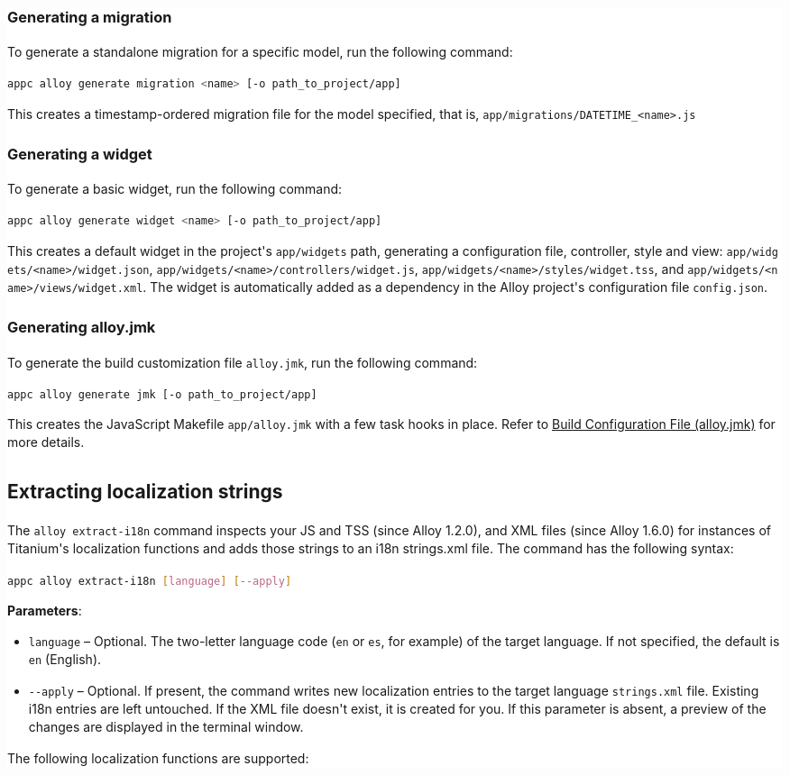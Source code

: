 ### Generating a migration

To generate a standalone migration for a specific model, run the following command:

```bash
appc alloy generate migration <name> [-o path_to_project/app]
```

This creates a timestamp-ordered migration file for the model specified, that is, `app/migrations/DATETIME_<name>.js`

### Generating a widget

To generate a basic widget, run the following command:

```bash
appc alloy generate widget <name> [-o path_to_project/app]
```

This creates a default widget in the project's `app/widgets` path, generating a configuration file, controller, style and view: `app/widgets/<name>/widget.json`, `app/widgets/<name>/controllers/widget.js`, `app/widgets/<name>/styles/widget.tss`, and `app/widgets/<name>/views/widget.xml`. The widget is automatically added as a dependency in the Alloy project's configuration file `config.json`.

### Generating alloy.jmk

To generate the build customization file `alloy.jmk`, run the following command:

```bash
appc alloy generate jmk [-o path_to_project/app]
```

This creates the JavaScript Makefile `app/alloy.jmk` with a few task hooks in place. Refer to [Build Configuration File (alloy.jmk)](/guide/Alloy_Framework/Alloy_How-tos/Alloy_Reference_Guides/Build_Configuration_File_(alloy.jmk)/) for more details.

## Extracting localization strings

The `alloy extract-i18n` command inspects your JS and TSS (since Alloy 1.2.0), and XML files (since Alloy 1.6.0) for instances of Titanium's localization functions and adds those strings to an i18n strings.xml file. The command has the following syntax:

```bash
appc alloy extract-i18n [language] [--apply]
```

**Parameters**:

* `language` – Optional. The two-letter language code (`en` or `es`, for example) of the target language. If not specified, the default is `en` (English).

* `--apply` – Optional. If present, the command writes new localization entries to the target language `strings.xml` file. Existing i18n entries are left untouched. If the XML file doesn't exist, it is created for you. If this parameter is absent, a preview of the changes are displayed in the terminal window.

The following localization functions are supported:
